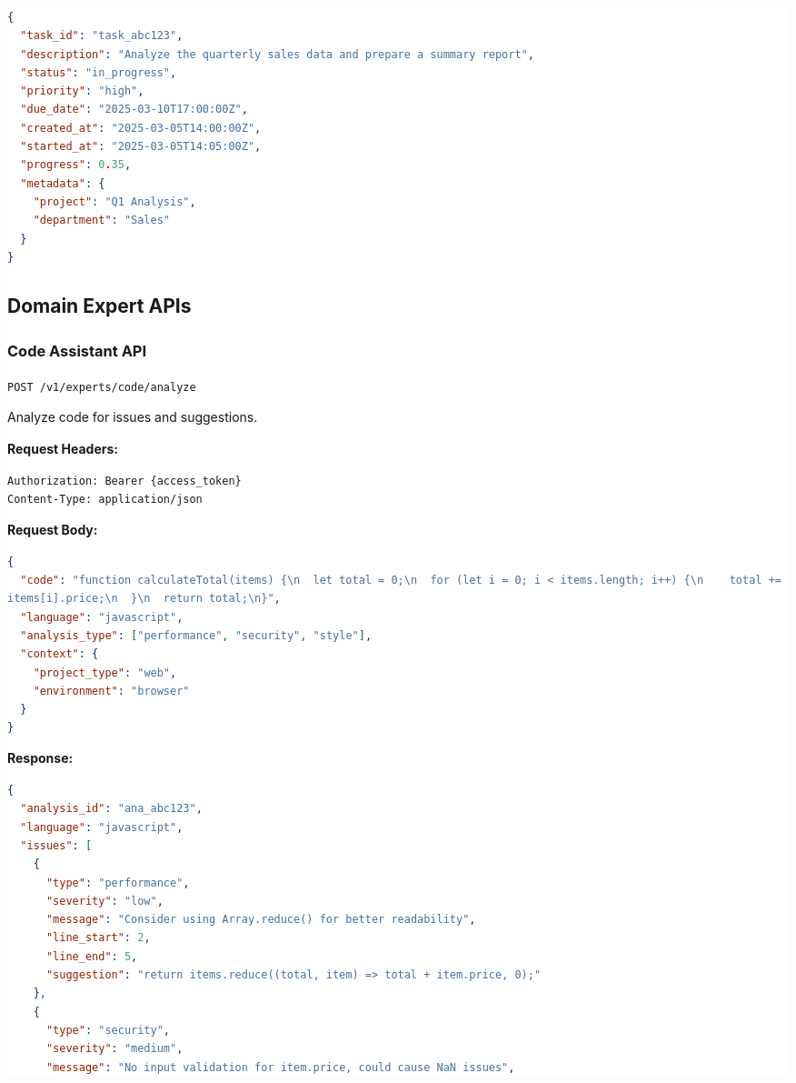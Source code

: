 ```json
{
  "task_id": "task_abc123",
  "description": "Analyze the quarterly sales data and prepare a summary report",
  "status": "in_progress",
  "priority": "high",
  "due_date": "2025-03-10T17:00:00Z",
  "created_at": "2025-03-05T14:00:00Z",
  "started_at": "2025-03-05T14:05:00Z",
  "progress": 0.35,
  "metadata": {
    "project": "Q1 Analysis",
    "department": "Sales"
  }
}
```

## Domain Expert APIs

### Code Assistant API

```http
POST /v1/experts/code/analyze
```

Analyze code for issues and suggestions.

**Request Headers:**

```
Authorization: Bearer {access_token}
Content-Type: application/json
```

**Request Body:**

```json
{
  "code": "function calculateTotal(items) {\n  let total = 0;\n  for (let i = 0; i < items.length; i++) {\n    total += items[i].price;\n  }\n  return total;\n}",
  "language": "javascript",
  "analysis_type": ["performance", "security", "style"],
  "context": {
    "project_type": "web",
    "environment": "browser"
  }
}
```

**Response:**

```json
{
  "analysis_id": "ana_abc123",
  "language": "javascript",
  "issues": [
    {
      "type": "performance",
      "severity": "low",
      "message": "Consider using Array.reduce() for better readability",
      "line_start": 2,
      "line_end": 5,
      "suggestion": "return items.reduce((total, item) => total + item.price, 0);"
    },
    {
      "type": "security",
      "severity": "medium",
      "message": "No input validation for item.price, could cause NaN issues",
```